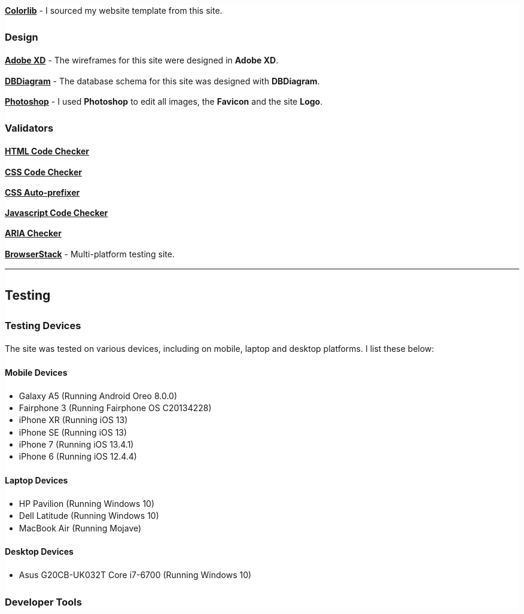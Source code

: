 [**Colorlib**](https://colorlib.com/) - I sourced my website template from this site.

### **Design**

[**Adobe XD**](https://www.adobe.com/ie/products/xd.html) - The wireframes for this site were designed in **Adobe XD**.

[**DBDiagram**](https://dbdiagram.io/) - The database schema for this site was designed with **DBDiagram**.

[**Photoshop**](httpshttps://en.wikipedia.org/wiki/Adobe_Photoshopwww.gimp.org/) - I used **Photoshop** to edit all images, the **Favicon** and the site **Logo**.

### **Validators**

[**HTML Code Checker**](https://validator.w3.org)

[**CSS Code Checker**](https://jigsaw.w3.org/css-validator)

[**CSS Auto-prefixer**](https://autoprefixer.github.io)

[**Javascript Code Checker**](https://jshint.com/)

[**ARIA Checker**](http://wave.webaim.org/)

[**BrowserStack**](https://www.browserstack.com/) - Multi-platform testing site.

___

## **Testing**

### **Testing Devices**

The site was tested on various devices, including on mobile, laptop and desktop platforms. I list these below:

#### **Mobile Devices**

* Galaxy A5 (Running Android Oreo 8.0.0)
* Fairphone 3 (Running Fairphone OS C20134228)
* iPhone XR (Running iOS 13)
* iPhone SE (Running iOS 13)
* iPhone 7 (Running iOS 13.4.1)
* iPhone 6 (Running iOS 12.4.4)

#### **Laptop Devices**

* HP Pavilion (Running Windows 10)
* Dell Latitude (Running Windows 10)
* MacBook Air (Running Mojave)

#### **Desktop Devices**

* Asus G20CB-UK032T Core i7-6700 (Running Windows 10)

### **Developer Tools**
